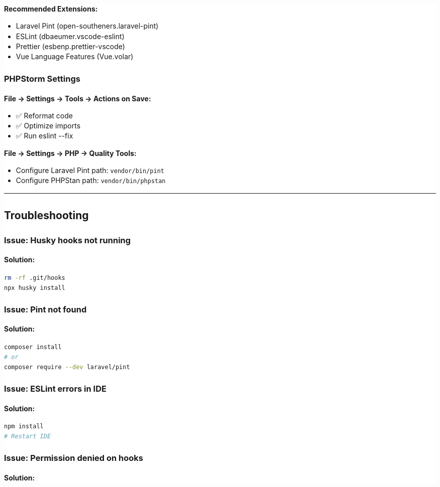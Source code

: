 **Recommended Extensions:**

- Laravel Pint (open-southeners.laravel-pint)
- ESLint (dbaeumer.vscode-eslint)
- Prettier (esbenp.prettier-vscode)
- Vue Language Features (Vue.volar)

### PHPStorm Settings

**File → Settings → Tools → Actions on Save:**

- ✅ Reformat code
- ✅ Optimize imports
- ✅ Run eslint --fix

**File → Settings → PHP → Quality Tools:**

- Configure Laravel Pint path: `vendor/bin/pint`
- Configure PHPStan path: `vendor/bin/phpstan`

---

## Troubleshooting

### Issue: Husky hooks not running

**Solution:**

```bash
rm -rf .git/hooks
npx husky install
```

### Issue: Pint not found

**Solution:**

```bash
composer install
# or
composer require --dev laravel/pint
```

### Issue: ESLint errors in IDE

**Solution:**

```bash
npm install
# Restart IDE
```

### Issue: Permission denied on hooks

**Solution:**
